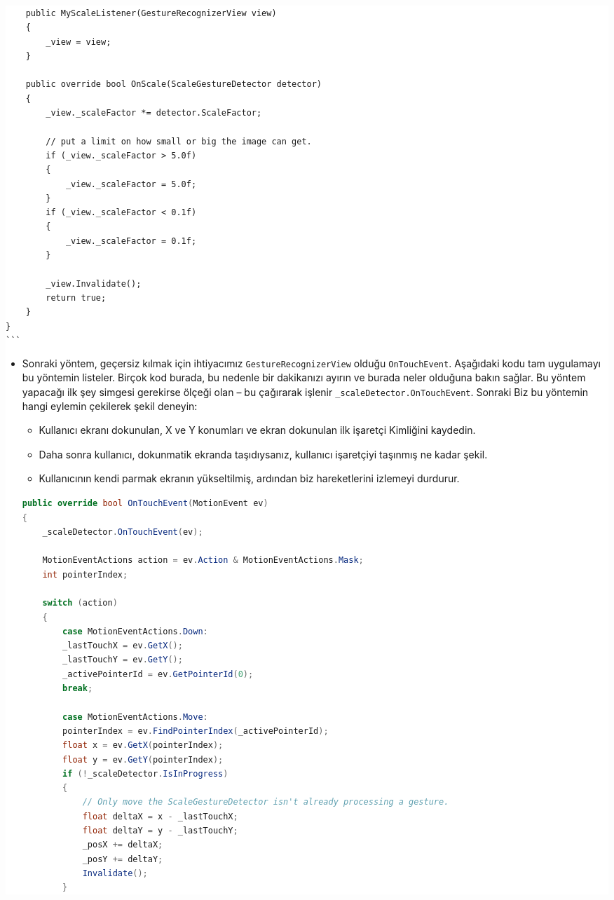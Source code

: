         public MyScaleListener(GestureRecognizerView view)
        {
            _view = view;
        }

        public override bool OnScale(ScaleGestureDetector detector)
        {
            _view._scaleFactor *= detector.ScaleFactor;

            // put a limit on how small or big the image can get.
            if (_view._scaleFactor > 5.0f)
            {
                _view._scaleFactor = 5.0f;
            }
            if (_view._scaleFactor < 0.1f)
            {
                _view._scaleFactor = 0.1f;
            }

            _view.Invalidate();
            return true;
        }
    }
    ```

-   Sonraki yöntem, geçersiz kılmak için ihtiyacımız `GestureRecognizerView` olduğu `OnTouchEvent`. Aşağıdaki kodu tam uygulamayı bu yöntemin listeler. Birçok kod burada, bu nedenle bir dakikanızı ayırın ve burada neler olduğuna bakın sağlar. Bu yöntem yapacağı ilk şey simgesi gerekirse ölçeği olan &ndash; bu çağırarak işlenir `_scaleDetector.OnTouchEvent`. Sonraki Biz bu yöntemin hangi eylemin çekilerek şekil deneyin:

    - Kullanıcı ekranı dokunulan, X ve Y konumları ve ekran dokunulan ilk işaretçi Kimliğini kaydedin.

    - Daha sonra kullanıcı, dokunmatik ekranda taşıdıysanız, kullanıcı işaretçiyi taşınmış ne kadar şekil.

    - Kullanıcının kendi parmak ekranın yükseltilmiş, ardından biz hareketlerini izlemeyi durdurur.

    ```csharp
    public override bool OnTouchEvent(MotionEvent ev)
    {
        _scaleDetector.OnTouchEvent(ev);

        MotionEventActions action = ev.Action & MotionEventActions.Mask;
        int pointerIndex;

        switch (action)
        {
            case MotionEventActions.Down:
            _lastTouchX = ev.GetX();
            _lastTouchY = ev.GetY();
            _activePointerId = ev.GetPointerId(0);
            break;

            case MotionEventActions.Move:
            pointerIndex = ev.FindPointerIndex(_activePointerId);
            float x = ev.GetX(pointerIndex);
            float y = ev.GetY(pointerIndex);
            if (!_scaleDetector.IsInProgress)
            {
                // Only move the ScaleGestureDetector isn't already processing a gesture.
                float deltaX = x - _lastTouchX;
                float deltaY = y - _lastTouchY;
                _posX += deltaX;
                _posY += deltaY;
                Invalidate();
            }
